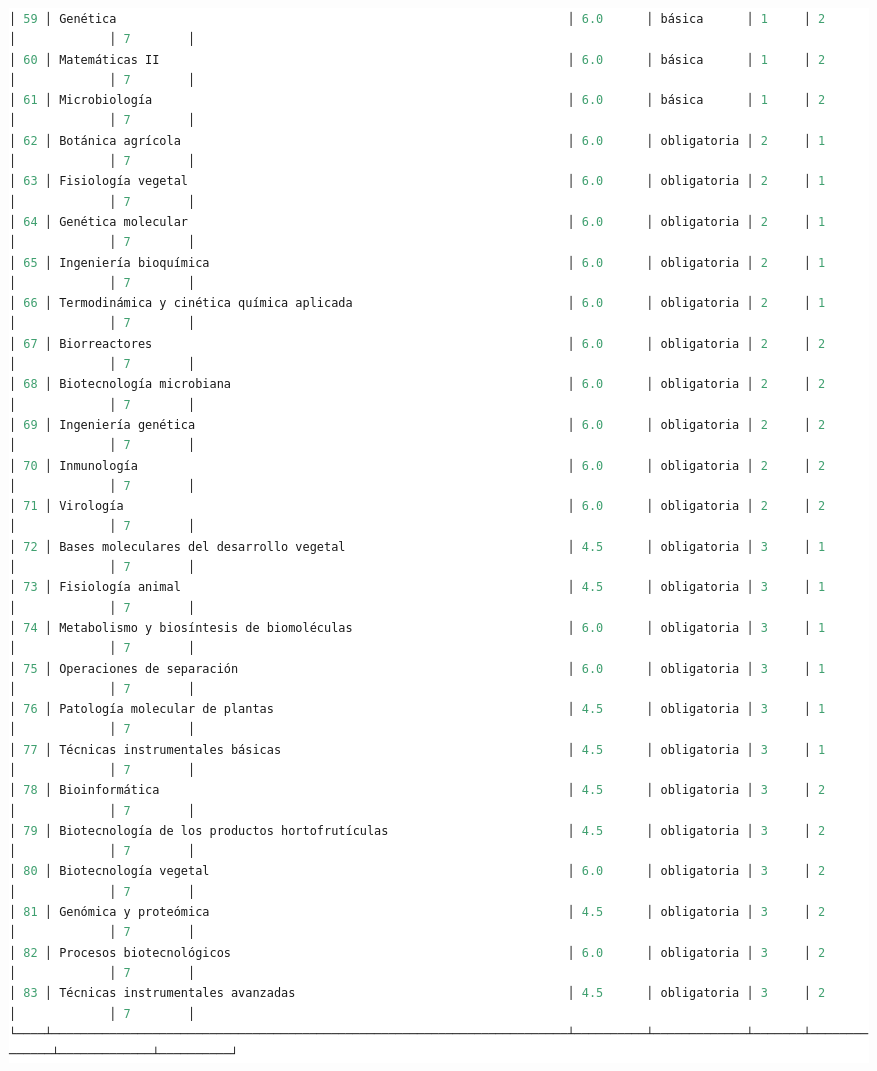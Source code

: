 ``` sql
│ 59 │ Genética                                                               │ 6.0      │ básica      │ 1     │ 2            │             │ 7        │
│ 60 │ Matemáticas II                                                         │ 6.0      │ básica      │ 1     │ 2            │             │ 7        │
│ 61 │ Microbiología                                                          │ 6.0      │ básica      │ 1     │ 2            │             │ 7        │
│ 62 │ Botánica agrícola                                                      │ 6.0      │ obligatoria │ 2     │ 1            │             │ 7        │
│ 63 │ Fisiología vegetal                                                     │ 6.0      │ obligatoria │ 2     │ 1            │             │ 7        │
│ 64 │ Genética molecular                                                     │ 6.0      │ obligatoria │ 2     │ 1            │             │ 7        │
│ 65 │ Ingeniería bioquímica                                                  │ 6.0      │ obligatoria │ 2     │ 1            │             │ 7        │
│ 66 │ Termodinámica y cinética química aplicada                              │ 6.0      │ obligatoria │ 2     │ 1            │             │ 7        │
│ 67 │ Biorreactores                                                          │ 6.0      │ obligatoria │ 2     │ 2            │             │ 7        │
│ 68 │ Biotecnología microbiana                                               │ 6.0      │ obligatoria │ 2     │ 2            │             │ 7        │
│ 69 │ Ingeniería genética                                                    │ 6.0      │ obligatoria │ 2     │ 2            │             │ 7        │
│ 70 │ Inmunología                                                            │ 6.0      │ obligatoria │ 2     │ 2            │             │ 7        │
│ 71 │ Virología                                                              │ 6.0      │ obligatoria │ 2     │ 2            │             │ 7        │
│ 72 │ Bases moleculares del desarrollo vegetal                               │ 4.5      │ obligatoria │ 3     │ 1            │             │ 7        │
│ 73 │ Fisiología animal                                                      │ 4.5      │ obligatoria │ 3     │ 1            │             │ 7        │
│ 74 │ Metabolismo y biosíntesis de biomoléculas                              │ 6.0      │ obligatoria │ 3     │ 1            │             │ 7        │
│ 75 │ Operaciones de separación                                              │ 6.0      │ obligatoria │ 3     │ 1            │             │ 7        │
│ 76 │ Patología molecular de plantas                                         │ 4.5      │ obligatoria │ 3     │ 1            │             │ 7        │
│ 77 │ Técnicas instrumentales básicas                                        │ 4.5      │ obligatoria │ 3     │ 1            │             │ 7        │
│ 78 │ Bioinformática                                                         │ 4.5      │ obligatoria │ 3     │ 2            │             │ 7        │
│ 79 │ Biotecnología de los productos hortofrutículas                         │ 4.5      │ obligatoria │ 3     │ 2            │             │ 7        │
│ 80 │ Biotecnología vegetal                                                  │ 6.0      │ obligatoria │ 3     │ 2            │             │ 7        │
│ 81 │ Genómica y proteómica                                                  │ 4.5      │ obligatoria │ 3     │ 2            │             │ 7        │
│ 82 │ Procesos biotecnológicos                                               │ 6.0      │ obligatoria │ 3     │ 2            │             │ 7        │
│ 83 │ Técnicas instrumentales avanzadas                                      │ 4.5      │ obligatoria │ 3     │ 2            │             │ 7        │
└────┴────────────────────────────────────────────────────────────────────────┴──────────┴─────────────┴───────┴──────────────┴─────────────┴──────────┘
```
